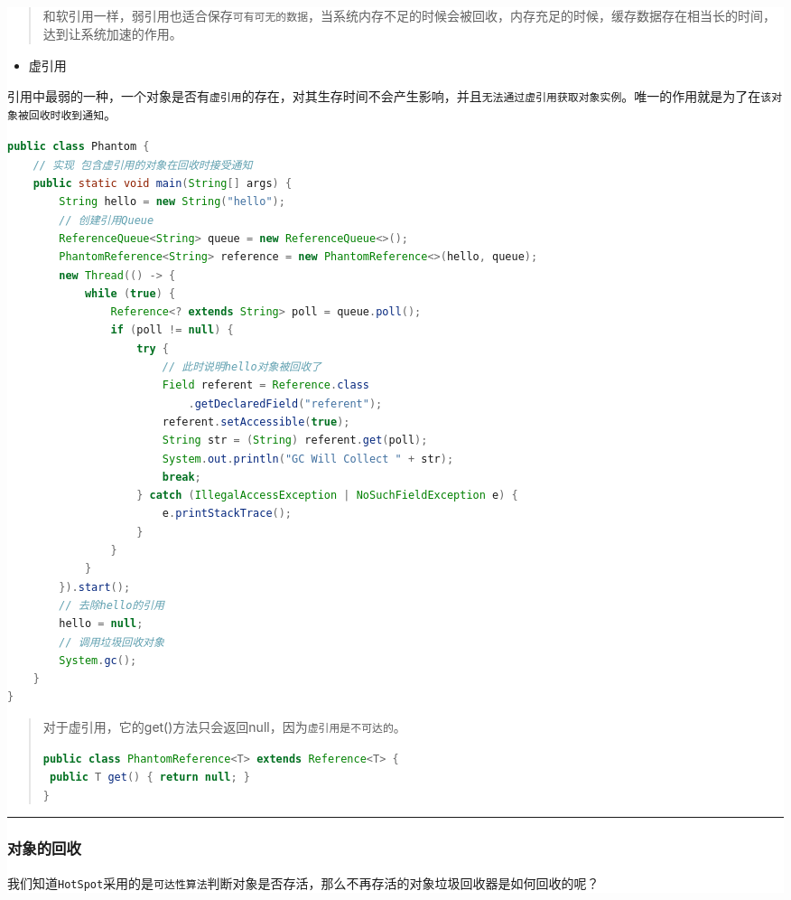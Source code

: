 > 和软引用一样，弱引用也适合保存`可有可无的数据`，当系统内存不足的时候会被回收，内存充足的时候，缓存数据存在相当长的时间，达到让系统加速的作用。

- 虚引用

引用中最弱的一种，一个对象是否有`虚引用`的存在，对其生存时间不会产生影响，并且`无法通过虚引用获取对象实例`。唯一的作用就是为了在`该对象被回收时收到通知`。

```java
public class Phantom {
    // 实现 包含虚引用的对象在回收时接受通知
	public static void main(String[] args) {
        String hello = new String("hello");
        // 创建引用Queue
        ReferenceQueue<String> queue = new ReferenceQueue<>();
        PhantomReference<String> reference = new PhantomReference<>(hello, queue);
        new Thread(() -> {
            while (true) {
                Reference<? extends String> poll = queue.poll();
                if (poll != null) {
                    try {
                        // 此时说明hello对象被回收了
                        Field referent = Reference.class
                            .getDeclaredField("referent");
                        referent.setAccessible(true);
                        String str = (String) referent.get(poll);
                        System.out.println("GC Will Collect " + str);
                        break;
                    } catch (IllegalAccessException | NoSuchFieldException e) {
                        e.printStackTrace();
                    }
                }
            }
        }).start();
        // 去除hello的引用
        hello = null;
        // 调用垃圾回收对象
        System.gc();
    }
}
```

> 对于虚引用，它的get()方法只会返回null，因为`虚引用是不可达的`。
>
> ```java
> public class PhantomReference<T> extends Reference<T> {
>  public T get() { return null; }
> }
> ```

---

### 对象的回收

我们知道`HotSpot`采用的是`可达性算法`判断对象是否存活，那么不再存活的对象垃圾回收器是如何回收的呢？
